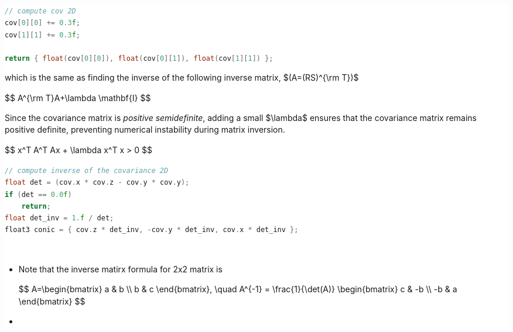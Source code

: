 ```cpp
// compute cov 2D
cov[0][0] += 0.3f;
cov[1][1] += 0.3f;

return { float(cov[0][0]), float(cov[0][1]), float(cov[1][1]) };
```
<p class="lang eng">  
    which is the same as finding the inverse of the following inverse matrix, $(A=(RS)^{\rm T})$
</p>
<p class="lang kor" style="display: none;">
    이는 아래 식의 inverse matrix 를 구하는 것과 동일한 것을 알 수 있다 $(A=(RS)^{\rm T})$. 
</p>
<p> $$ A^{\rm T}A+\lambda \mathbf{I} $$</p>

<p class="lang eng">
    Since the covariance matrix is <em>positive semidefinite</em>, adding a small $\lambda$ ensures that the covariance matrix 
    remains positive definite, preventing numerical instability during matrix inversion.
</p>
<p class="lang kor" style="display: none;">
    covariance matrix 가 positive semidefinite 이기 때문에, 
    small $\lambda$ 를 더해주면 다음과 같이 covariance matrix 가 positive definite 이 되므로
    inverse matrix 를 구할 때 numerical unstability 가 방지된다.
</p>
<div class="math-container">
    $$
    x^T A^T Ax + \lambda x^T x > 0  
    $$
</div>

```cpp
// compute inverse of the covariance 2D
float det = (cov.x * cov.z - cov.y * cov.y);
if (det == 0.0f)
	return;
float det_inv = 1.f / det;
float3 conic = { cov.z * det_inv, -cov.y * det_inv, cov.x * det_inv };
```
<br/>

<ul>
    <li>
        <p class="lang eng">
            Note that the inverse matirx formula for 2x2 matrix is
        </p>
        <p class="lang kor" style="display: none;">
            2x2 matrix 의 inverse matirx formula 는 다음과 같음을 기억하자
        </p>
        <div class="math-container">
            $$
            A=\begin{bmatrix}
            a & b \\ 
            b & c 
            \end{bmatrix},
                \quad 
            A^{-1} = \frac{1}{\det(A)} 
            \begin{bmatrix}
            c & -b \\ 
            -b & a 
            \end{bmatrix} 
            $$
        </div>
    </li>
    <li>
        <p class="lang eng">